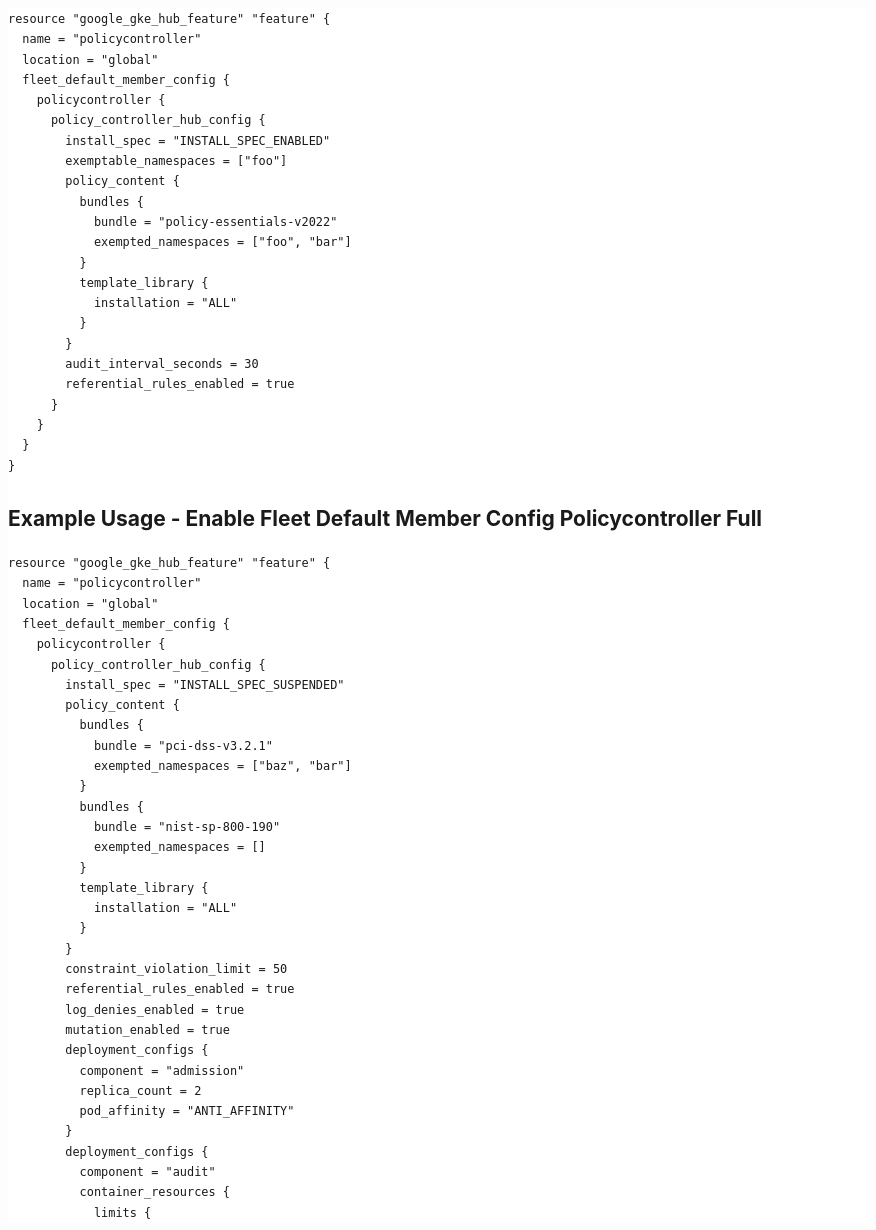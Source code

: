
```hcl
resource "google_gke_hub_feature" "feature" {
  name = "policycontroller"
  location = "global"
  fleet_default_member_config {
    policycontroller {
      policy_controller_hub_config {
        install_spec = "INSTALL_SPEC_ENABLED"
        exemptable_namespaces = ["foo"]
        policy_content {
          bundles {
            bundle = "policy-essentials-v2022"
            exempted_namespaces = ["foo", "bar"]
          }
          template_library {
            installation = "ALL"
          }
        }
        audit_interval_seconds = 30
        referential_rules_enabled = true
      }
    }
  }
}
```
## Example Usage - Enable Fleet Default Member Config Policycontroller Full


```hcl
resource "google_gke_hub_feature" "feature" {
  name = "policycontroller"
  location = "global"
  fleet_default_member_config {
    policycontroller {
      policy_controller_hub_config {
        install_spec = "INSTALL_SPEC_SUSPENDED"
        policy_content {
          bundles {
            bundle = "pci-dss-v3.2.1"
            exempted_namespaces = ["baz", "bar"]
          }
          bundles {
            bundle = "nist-sp-800-190"
            exempted_namespaces = []
          }
          template_library {
            installation = "ALL"
          }
        }
        constraint_violation_limit = 50
        referential_rules_enabled = true
        log_denies_enabled = true
        mutation_enabled = true
        deployment_configs {
          component = "admission"
          replica_count = 2
          pod_affinity = "ANTI_AFFINITY"
        }
        deployment_configs {
          component = "audit"
          container_resources {
            limits {
```
